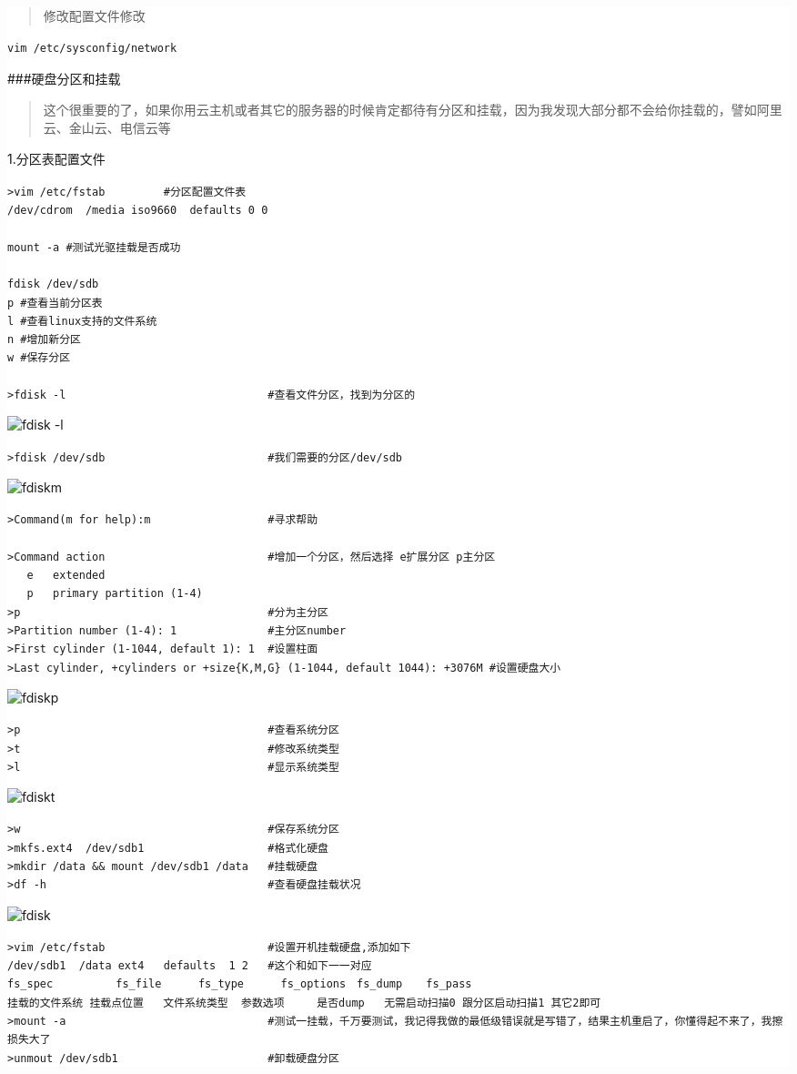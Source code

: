 >修改配置文件修改

	vim /etc/sysconfig/network	

###硬盘分区和挂载

>这个很重要的了，如果你用云主机或者其它的服务器的时候肯定都待有分区和挂载，因为我发现大部分都不会给你挂载的，譬如阿里云、金山云、电信云等

1.分区表配置文件

	>vim /etc/fstab			#分区配置文件表
	/dev/cdrom  /media iso9660	defaults 0 0 

	mount -a #测试光驱挂载是否成功

	fdisk /dev/sdb
	p #查看当前分区表
	l #查看linux支持的文件系统
	n #增加新分区
	w #保存分区

	>fdisk -l 								#查看文件分区，找到为分区的

![fdisk -l](http://widuu.u.qiniudn.com/linux/fdiskl.png)

	>fdisk /dev/sdb							#我们需要的分区/dev/sdb
	
![fdiskm](http://widuu.u.qiniudn.com/linux/fdiskm.png)

	>Command(m for help):m					#寻求帮助
	
	>Command action							#增加一个分区，然后选择 e扩展分区 p主分区
	   e   extended
	   p   primary partition (1-4)
	>p										#分为主分区
	>Partition number (1-4): 1				#主分区number
	>First cylinder (1-1044, default 1): 1  #设置柱面
	>Last cylinder, +cylinders or +size{K,M,G} (1-1044, default 1044): +3076M #设置硬盘大小

![fdiskp](http://widuu.u.qiniudn.com/linux/fdiskp.png)	

	>p 										#查看系统分区
	>t										#修改系统类型
	>l										#显示系统类型
	
![fdiskt](http://widuu.u.qiniudn.com/linux/fdiskt.png)

	>w										#保存系统分区
	>mkfs.ext4	/dev/sdb1					#格式化硬盘
	>mkdir /data && mount /dev/sdb1	/data	#挂载硬盘
	>df -h 									#查看硬盘挂载状况
		
![fdisk](http://widuu.u.qiniudn.com/linux/fdisk.png)

	>vim /etc/fstab							#设置开机挂载硬盘,添加如下
	/dev/sdb1  /data ext4   defaults  1 2	#这个和如下一一对应
	fs_spec　		fs_file　	fs_type　	fs_options　fs_dump　  fs_pass	
	挂载的文件系统	挂载点位置	文件系统类型  参数选项     是否dump   无需启动扫描0 跟分区启动扫描1 其它2即可
	>mount -a 								#测试一挂载，千万要测试，我记得我做的最低级错误就是写错了，结果主机重启了，你懂得起不来了，我擦 损失大了
	>unmout /dev/sdb1						#卸载硬盘分区

